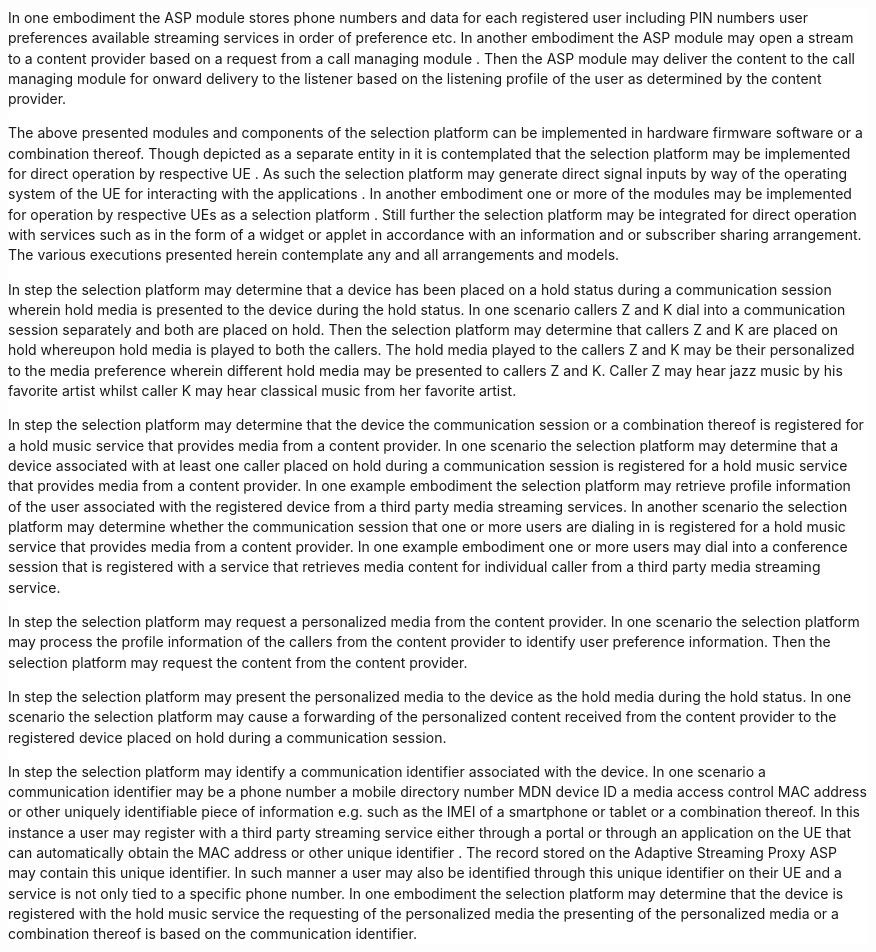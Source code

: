 
In one embodiment the ASP module stores phone numbers and data for each registered user including PIN numbers user preferences available streaming services in order of preference etc. In another embodiment the ASP module may open a stream to a content provider based on a request from a call managing module . Then the ASP module may deliver the content to the call managing module for onward delivery to the listener based on the listening profile of the user as determined by the content provider.

The above presented modules and components of the selection platform can be implemented in hardware firmware software or a combination thereof. Though depicted as a separate entity in it is contemplated that the selection platform may be implemented for direct operation by respective UE . As such the selection platform may generate direct signal inputs by way of the operating system of the UE for interacting with the applications . In another embodiment one or more of the modules may be implemented for operation by respective UEs as a selection platform . Still further the selection platform may be integrated for direct operation with services such as in the form of a widget or applet in accordance with an information and or subscriber sharing arrangement. The various executions presented herein contemplate any and all arrangements and models.

In step the selection platform may determine that a device has been placed on a hold status during a communication session wherein hold media is presented to the device during the hold status. In one scenario callers Z and K dial into a communication session separately and both are placed on hold. Then the selection platform may determine that callers Z and K are placed on hold whereupon hold media is played to both the callers. The hold media played to the callers Z and K may be their personalized to the media preference wherein different hold media may be presented to callers Z and K. Caller Z may hear jazz music by his favorite artist whilst caller K may hear classical music from her favorite artist.

In step the selection platform may determine that the device the communication session or a combination thereof is registered for a hold music service that provides media from a content provider. In one scenario the selection platform may determine that a device associated with at least one caller placed on hold during a communication session is registered for a hold music service that provides media from a content provider. In one example embodiment the selection platform may retrieve profile information of the user associated with the registered device from a third party media streaming services. In another scenario the selection platform may determine whether the communication session that one or more users are dialing in is registered for a hold music service that provides media from a content provider. In one example embodiment one or more users may dial into a conference session that is registered with a service that retrieves media content for individual caller from a third party media streaming service.

In step the selection platform may request a personalized media from the content provider. In one scenario the selection platform may process the profile information of the callers from the content provider to identify user preference information. Then the selection platform may request the content from the content provider.

In step the selection platform may present the personalized media to the device as the hold media during the hold status. In one scenario the selection platform may cause a forwarding of the personalized content received from the content provider to the registered device placed on hold during a communication session.

In step the selection platform may identify a communication identifier associated with the device. In one scenario a communication identifier may be a phone number a mobile directory number MDN device ID a media access control MAC address or other uniquely identifiable piece of information e.g. such as the IMEI of a smartphone or tablet or a combination thereof. In this instance a user may register with a third party streaming service either through a portal or through an application on the UE that can automatically obtain the MAC address or other unique identifier . The record stored on the Adaptive Streaming Proxy ASP may contain this unique identifier. In such manner a user may also be identified through this unique identifier on their UE and a service is not only tied to a specific phone number. In one embodiment the selection platform may determine that the device is registered with the hold music service the requesting of the personalized media the presenting of the personalized media or a combination thereof is based on the communication identifier.
